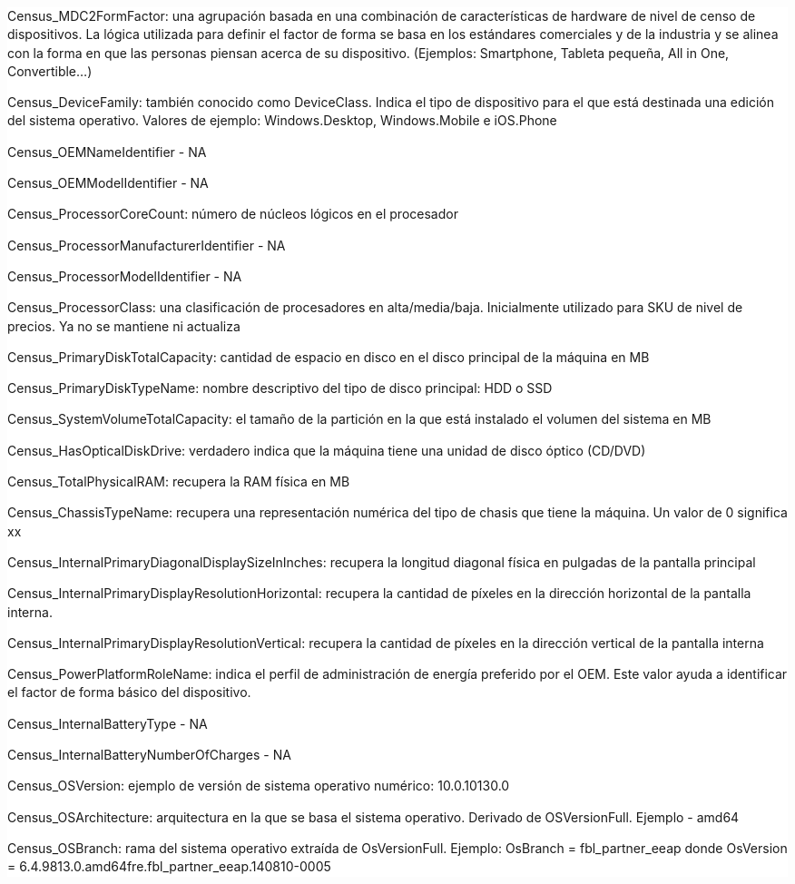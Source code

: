 Census_MDC2FormFactor: una agrupación basada en una combinación de características de hardware de nivel de censo de dispositivos. La lógica utilizada para definir el factor de forma se basa en los estándares comerciales y de la industria y se alinea con la forma en que las personas piensan acerca de su dispositivo. (Ejemplos: Smartphone, Tableta pequeña, All in One, Convertible…)

Census_DeviceFamily: también conocido como DeviceClass. Indica el tipo de dispositivo para el que está destinada una edición del sistema operativo. Valores de ejemplo: Windows.Desktop, Windows.Mobile e iOS.Phone

Census_OEMNameIdentifier - NA

Census_OEMModelIdentifier - NA

Census_ProcessorCoreCount: número de núcleos lógicos en el procesador

Census_ProcessorManufacturerIdentifier - NA

Census_ProcessorModelIdentifier - NA

Census_ProcessorClass: una clasificación de procesadores en alta/media/baja. Inicialmente utilizado para SKU de nivel de precios. Ya no se mantiene ni actualiza

Census_PrimaryDiskTotalCapacity: cantidad de espacio en disco en el disco principal de la máquina en MB

Census_PrimaryDiskTypeName: nombre descriptivo del tipo de disco principal: HDD o SSD

Census_SystemVolumeTotalCapacity: el tamaño de la partición en la que está instalado el volumen del sistema en MB

Census_HasOpticalDiskDrive: verdadero indica que la máquina tiene una unidad de disco óptico (CD/DVD)

Census_TotalPhysicalRAM: recupera la RAM física en MB

Census_ChassisTypeName: recupera una representación numérica del tipo de chasis que tiene la máquina. Un valor de 0 significa xx

Census_InternalPrimaryDiagonalDisplaySizeInInches: recupera la longitud diagonal física en pulgadas de la pantalla principal

Census_InternalPrimaryDisplayResolutionHorizontal: recupera la cantidad de píxeles en la dirección horizontal de la pantalla interna.

Census_InternalPrimaryDisplayResolutionVertical: recupera la cantidad de píxeles en la dirección vertical de la pantalla interna

Census_PowerPlatformRoleName: indica el perfil de administración de energía preferido por el OEM. Este valor ayuda a identificar el factor de forma básico del dispositivo.

Census_InternalBatteryType - NA

Census_InternalBatteryNumberOfCharges - NA

Census_OSVersion: ejemplo de versión de sistema operativo numérico: 10.0.10130.0

Census_OSArchitecture: arquitectura en la que se basa el sistema operativo. Derivado de OSVersionFull. Ejemplo - amd64

Census_OSBranch: rama del sistema operativo extraída de OsVersionFull. Ejemplo: OsBranch = fbl_partner_eeap donde OsVersion = 6.4.9813.0.amd64fre.fbl_partner_eeap.140810-0005
